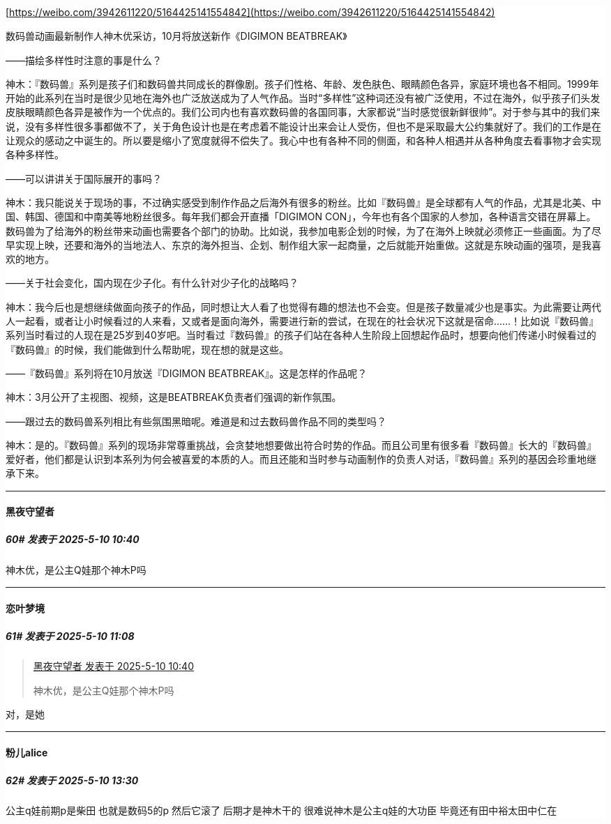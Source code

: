 [https://weibo.com/3942611220/5164425141554842](https://weibo.com/3942611220/5164425141554842)

数码兽动画最新制作人神木优采访，10月将放送新作《DIGIMON BEATBREAK》

——描绘多样性时注意的事是什么？

神木：『数码兽』系列是孩子们和数码兽共同成长的群像剧。孩子们性格、年龄、发色肤色、眼睛颜色各异，家庭环境也各不相同。1999年开始的此系列在当时是很少见地在海外也广泛放送成为了人气作品。当时“多样性”这种词还没有被广泛使用，不过在海外，似乎孩子们头发皮肤眼睛颜色各异是被作为一个优点的。我们公司内也有喜欢数码兽的各国同事，大家都说“当时感觉很新鲜很帅”。对于参与其中的我们来说，没有多样性很多事都做不了，关于角色设计也是在考虑着不能设计出来会让人受伤，但也不是采取最大公约集就好了。我们的工作是在让观众的感动之中诞生的。所以要是缩小了宽度就得不偿失了。我心中也有各种不同的侧面，和各种人相遇并从各种角度去看事物才会实现各种多样性。

——可以讲讲关于国际展开的事吗？

神木：我只能说关于现场的事，不过确实感受到制作作品之后海外有很多的粉丝。比如『数码兽』是全球都有人气的作品，尤其是北美、中国、韩国、德国和中南美等地粉丝很多。每年我们都会开直播「DIGIMON CON」，今年也有各个国家的人参加，各种语言交错在屏幕上。数码兽为了给海外的粉丝带来动画也需要各个部门的协助。比如说，我参加电影企划的时候，为了在海外上映就必须修正一些画面。为了尽早实现上映，还要和海外的当地法人、东京的海外担当、企划、制作组大家一起商量，之后就能开始重做。这就是东映动画的强项，是我喜欢的地方。

——关于社会变化，国内现在少子化。有什么针对少子化的战略吗？

神木：我今后也是想继续做面向孩子的作品，同时想让大人看了也觉得有趣的想法也不会变。但是孩子数量减少也是事实。为此需要让两代人一起看，或者让小时候看过的人来看，又或者是面向海外，需要进行新的尝试，在现在的社会状况下这就是宿命……！比如说『数码兽』系列当时看过的人现在是25岁到40岁吧。当时看过『数码兽』的孩子们站在各种人生阶段上回想起作品时，想要向他们传递小时候看过的『数码兽』的时候，我们能做到什么帮助呢，现在想的就是这些。

——『数码兽』系列将在10月放送『DIGIMON BEATBREAK』。这是怎样的作品呢？

神木：3月公开了主视图、视频，这是BEATBREAK负责者们强调的新作氛围。

——跟过去的数码兽系列相比有些氛围黑暗呢。难道是和过去数码兽作品不同的类型吗？

神木：是的。『数码兽』系列的现场非常尊重挑战，会贪婪地想要做出符合时势的作品。而且公司里有很多看『数码兽』长大的『数码兽』爱好者，他们都是认识到本系列为何会被喜爱的本质的人。而且还能和当时参与动画制作的负责人对话，『数码兽』系列的基因会珍重地继承下来。


*****

####  黑夜守望者  
##### 60#       发表于 2025-5-10 10:40

神木优，是公主Q娃那个神木P吗


*****

####  恋叶梦境  
##### 61#       发表于 2025-5-10 11:08

<blockquote><a href="httphttps://stage1st.com/2b/forum.php?mod=redirect&amp;goto=findpost&amp;pid=67799270&amp;ptid=2250190" target="_blank">黑夜守望者 发表于 2025-5-10 10:40</a>

神木优，是公主Q娃那个神木P吗</blockquote>
对，是她


*****

####  粉儿alice  
##### 62#       发表于 2025-5-10 13:30

公主q娃前期p是柴田 也就是数码5的p 然后它滚了 后期才是神木干的 很难说神木是公主q娃的大功臣 毕竟还有田中裕太田中仁在
